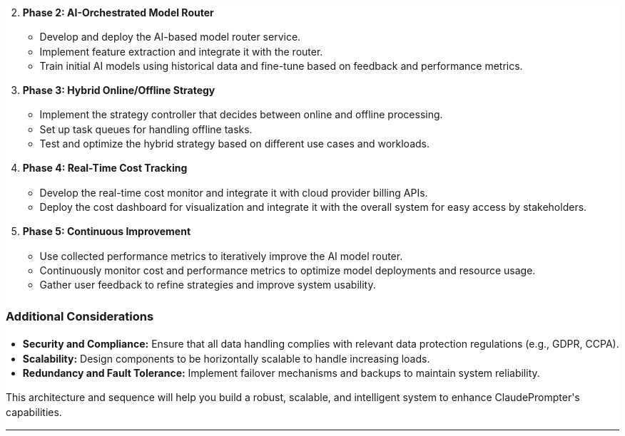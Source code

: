 2. **Phase 2: AI-Orchestrated Model Router**
   - Develop and deploy the AI-based model router service.
   - Implement feature extraction and integrate it with the router.
   - Train initial AI models using historical data and fine-tune based on feedback and performance metrics.

3. **Phase 3: Hybrid Online/Offline Strategy**
   - Implement the strategy controller that decides between online and offline processing.
   - Set up task queues for handling offline tasks.
   - Test and optimize the hybrid strategy based on different use cases and workloads.

4. **Phase 4: Real-Time Cost Tracking**
   - Develop the real-time cost monitor and integrate it with cloud provider billing APIs.
   - Deploy the cost dashboard for visualization and integrate it with the overall system for easy access by stakeholders.

5. **Phase 5: Continuous Improvement**
   - Use collected performance metrics to iteratively improve the AI model router.
   - Continuously monitor cost and performance metrics to optimize model deployments and resource usage.
   - Gather user feedback to refine strategies and improve system usability.

### Additional Considerations

- **Security and Compliance:** Ensure that all data handling complies with relevant data protection regulations (e.g., GDPR, CCPA).
- **Scalability:** Design components to be horizontally scalable to handle increasing loads.
- **Redundancy and Fault Tolerance:** Implement failover mechanisms and backups to maintain system reliability.

This architecture and sequence will help you build a robust, scalable, and intelligent system to enhance ClaudePrompter's capabilities.

---

